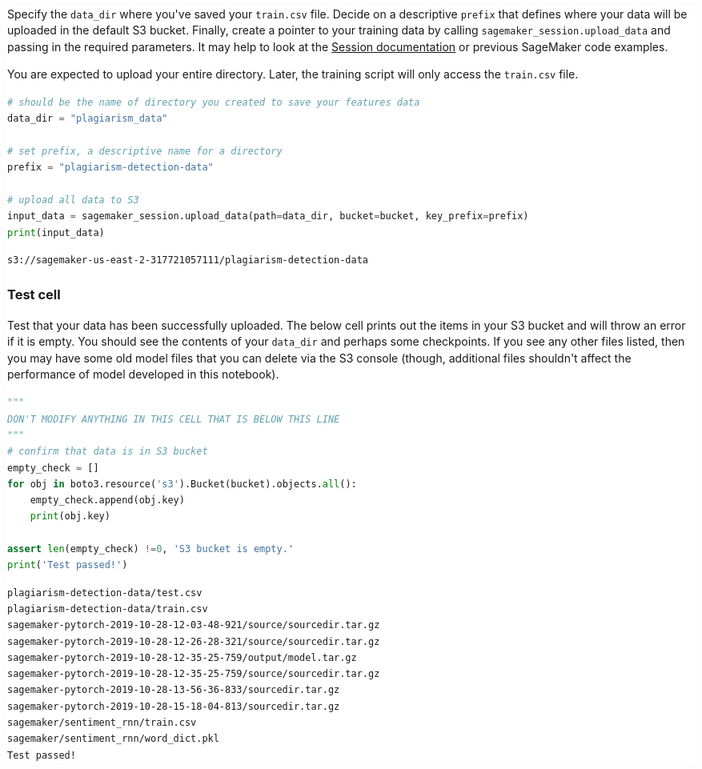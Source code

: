 Specify the `data_dir` where you've saved your `train.csv` file. Decide on a descriptive `prefix` that defines where your data will be uploaded in the default S3 bucket. Finally, create a pointer to your training data by calling `sagemaker_session.upload_data` and passing in the required parameters. It may help to look at the [Session documentation](https://sagemaker.readthedocs.io/en/stable/session.html#sagemaker.session.Session.upload_data) or previous SageMaker code examples.

You are expected to upload your entire directory. Later, the training script will only access the `train.csv` file.


```python
# should be the name of directory you created to save your features data
data_dir = "plagiarism_data"

# set prefix, a descriptive name for a directory  
prefix = "plagiarism-detection-data"

# upload all data to S3
input_data = sagemaker_session.upload_data(path=data_dir, bucket=bucket, key_prefix=prefix)
print(input_data)
```

    s3://sagemaker-us-east-2-317721057111/plagiarism-detection-data


### Test cell

Test that your data has been successfully uploaded. The below cell prints out the items in your S3 bucket and will throw an error if it is empty. You should see the contents of your `data_dir` and perhaps some checkpoints. If you see any other files listed, then you may have some old model files that you can delete via the S3 console (though, additional files shouldn't affect the performance of model developed in this notebook).


```python
"""
DON'T MODIFY ANYTHING IN THIS CELL THAT IS BELOW THIS LINE
"""
# confirm that data is in S3 bucket
empty_check = []
for obj in boto3.resource('s3').Bucket(bucket).objects.all():
    empty_check.append(obj.key)
    print(obj.key)

assert len(empty_check) !=0, 'S3 bucket is empty.'
print('Test passed!')
```

    plagiarism-detection-data/test.csv
    plagiarism-detection-data/train.csv
    sagemaker-pytorch-2019-10-28-12-03-48-921/source/sourcedir.tar.gz
    sagemaker-pytorch-2019-10-28-12-26-28-321/source/sourcedir.tar.gz
    sagemaker-pytorch-2019-10-28-12-35-25-759/output/model.tar.gz
    sagemaker-pytorch-2019-10-28-12-35-25-759/source/sourcedir.tar.gz
    sagemaker-pytorch-2019-10-28-13-56-36-833/sourcedir.tar.gz
    sagemaker-pytorch-2019-10-28-15-18-04-813/sourcedir.tar.gz
    sagemaker/sentiment_rnn/train.csv
    sagemaker/sentiment_rnn/word_dict.pkl
    Test passed!
